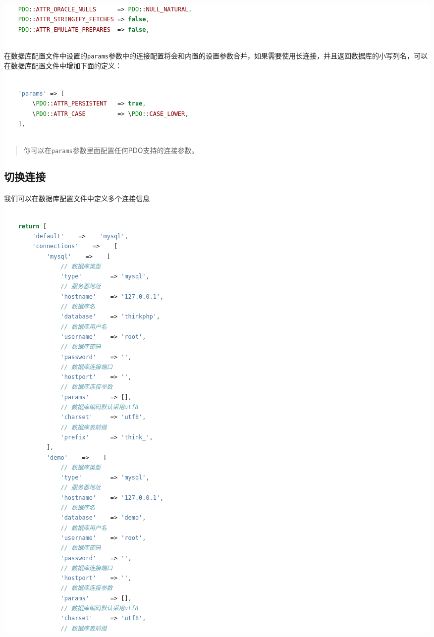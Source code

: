 ```php
    PDO::ATTR_ORACLE_NULLS      => PDO::NULL_NATURAL,
    PDO::ATTR_STRINGIFY_FETCHES => false,
    PDO::ATTR_EMULATE_PREPARES  => false,
    

```
在数据库配置文件中设置的`params`参数中的连接配置将会和内置的设置参数合并，如果需要使用长连接，并且返回数据库的小写列名，可以在数据库配置文件中增加下面的定义：
```php

    'params' => [
        \PDO::ATTR_PERSISTENT   => true,
        \PDO::ATTR_CASE         => \PDO::CASE_LOWER,
    ],
    

```
> 你可以在`params`参数里面配置任何PDO支持的连接参数。
## 切换连接
我们可以在数据库配置文件中定义多个连接信息
```php

    return [
        'default'    =>    'mysql',
        'connections'    =>    [
            'mysql'    =>    [
                // 数据库类型
                'type'        => 'mysql',
                // 服务器地址
                'hostname'    => '127.0.0.1',
                // 数据库名
                'database'    => 'thinkphp',
                // 数据库用户名
                'username'    => 'root',
                // 数据库密码
                'password'    => '',
                // 数据库连接端口
                'hostport'    => '',
                // 数据库连接参数
                'params'      => [],
                // 数据库编码默认采用utf8
                'charset'     => 'utf8',
                // 数据库表前缀
                'prefix'      => 'think_',
            ],
            'demo'    =>    [
                // 数据库类型
                'type'        => 'mysql',
                // 服务器地址
                'hostname'    => '127.0.0.1',
                // 数据库名
                'database'    => 'demo',
                // 数据库用户名
                'username'    => 'root',
                // 数据库密码
                'password'    => '',
                // 数据库连接端口
                'hostport'    => '',
                // 数据库连接参数
                'params'      => [],
                // 数据库编码默认采用utf8
                'charset'     => 'utf8',
                // 数据库表前缀
```